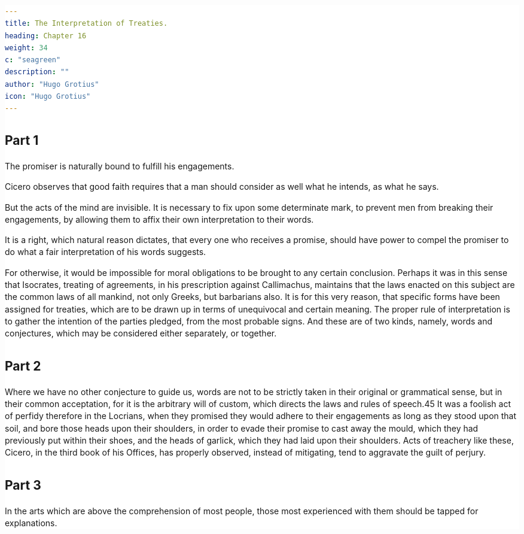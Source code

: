 ```yaml
---
title: The Interpretation of Treaties.
heading: Chapter 16
weight: 34
c: "seagreen"
description: ""
author: "Hugo Grotius"
icon: "Hugo Grotius"
---
```





## Part 1

The promiser is naturally bound to fulfill his engagements. 

Cicero observes that good faith requires that a man should consider as well what he intends, as what he says. 

But the acts of the mind are invisible. It is necessary to fix upon some determinate mark, to prevent men from breaking their engagements, by allowing them to affix their own interpretation to their words. 

It is a right, which natural reason dictates, that every one who receives a promise, should have power to compel the promiser to do what a fair interpretation of his words suggests. 

For otherwise, it would be impossible for moral obligations to be brought to any certain conclusion. Perhaps it was in this sense that Isocrates, treating of agreements, in his prescription against Callimachus, maintains that the laws enacted on this subject are the common laws of all mankind, not only Greeks, but barbarians also. It is for this very reason, that specific forms have been assigned for treaties, which are to be drawn up in terms of unequivocal and certain meaning. The proper rule of interpretation is to gather the intention of the parties pledged, from the most probable signs. And these are of two kinds, namely, words and conjectures, which may be considered either separately, or together.


## Part 2

Where we have no other conjecture to guide us, words are not to be strictly taken in their original or grammatical sense, but in their common acceptation, for it is the arbitrary will of custom, which directs the laws and rules of speech.45 It was a foolish act of perfidy therefore in the Locrians, when they promised they would adhere to their engagements as long as they stood upon that soil, and bore those heads upon their shoulders, in order to evade their promise to cast away the mould, which they had previously put within their shoes, and the heads of garlick, which they had laid upon their shoulders. Acts of treachery like these, Cicero, in the third book of his Offices, has properly observed, instead of mitigating, tend to aggravate the guilt of perjury.


## Part 3

In the arts which are above the comprehension of most people, those most experienced with them should be tapped for explanations. 
